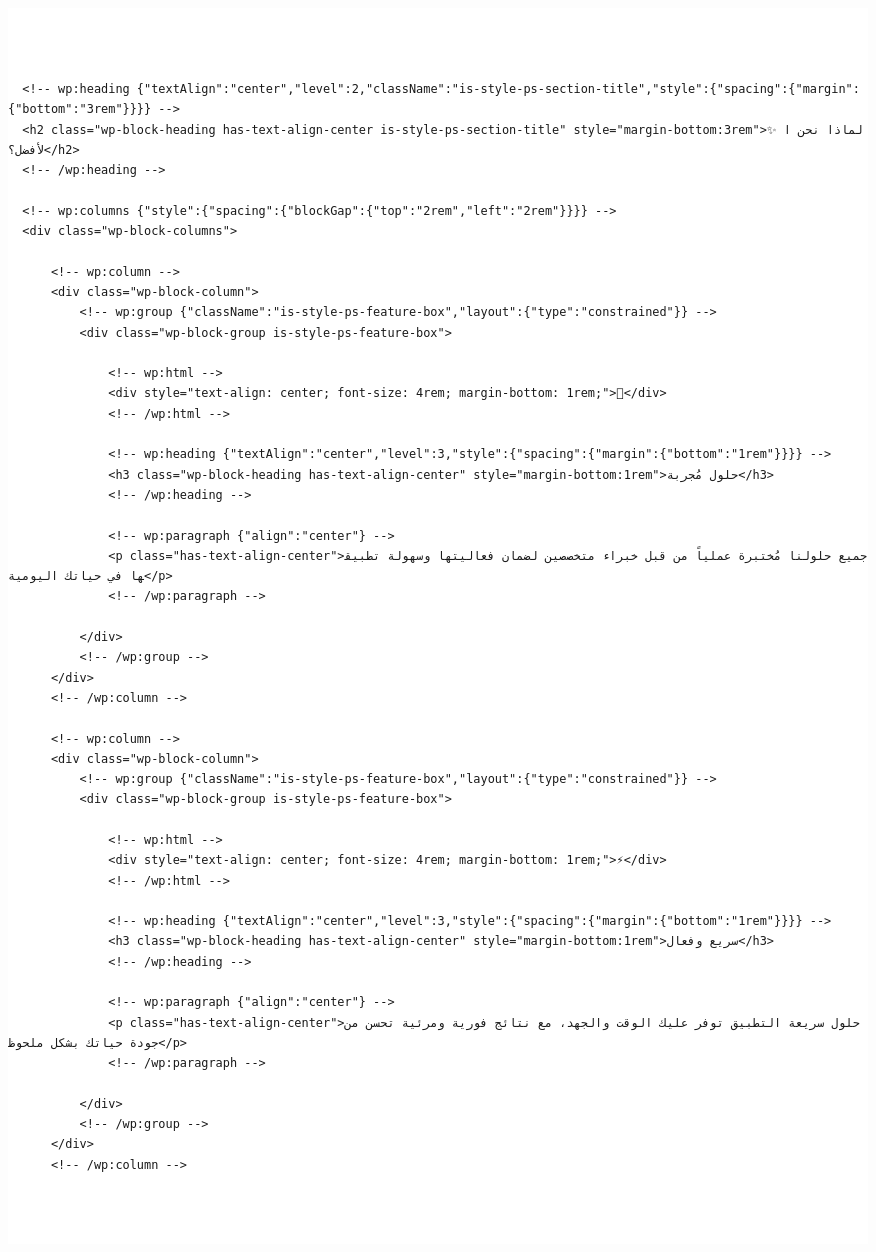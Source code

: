   
  <div class="wp-block-group alignwide" style="padding-top:4rem;padding-bottom:4rem">
  
      <!-- wp:heading {"textAlign":"center","level":2,"className":"is-style-ps-section-title","style":{"spacing":{"margin":{"bottom":"3rem"}}}} -->
      <h2 class="wp-block-heading has-text-align-center is-style-ps-section-title" style="margin-bottom:3rem">✨ لماذا نحن الأفضل؟</h2>
      <!-- /wp:heading -->
      
      <!-- wp:columns {"style":{"spacing":{"blockGap":{"top":"2rem","left":"2rem"}}}} -->
      <div class="wp-block-columns">
          
          <!-- wp:column -->
          <div class="wp-block-column">
              <!-- wp:group {"className":"is-style-ps-feature-box","layout":{"type":"constrained"}} -->
              <div class="wp-block-group is-style-ps-feature-box">
                  
                  <!-- wp:html -->
                  <div style="text-align: center; font-size: 4rem; margin-bottom: 1rem;">🎯</div>
                  <!-- /wp:html -->
                  
                  <!-- wp:heading {"textAlign":"center","level":3,"style":{"spacing":{"margin":{"bottom":"1rem"}}}} -->
                  <h3 class="wp-block-heading has-text-align-center" style="margin-bottom:1rem">حلول مُجربة</h3>
                  <!-- /wp:heading -->
                  
                  <!-- wp:paragraph {"align":"center"} -->
                  <p class="has-text-align-center">جميع حلولنا مُختبرة عملياً من قبل خبراء متخصصين لضمان فعاليتها وسهولة تطبيقها في حياتك اليومية</p>
                  <!-- /wp:paragraph -->
                  
              </div>
              <!-- /wp:group -->
          </div>
          <!-- /wp:column -->
          
          <!-- wp:column -->
          <div class="wp-block-column">
              <!-- wp:group {"className":"is-style-ps-feature-box","layout":{"type":"constrained"}} -->
              <div class="wp-block-group is-style-ps-feature-box">
                  
                  <!-- wp:html -->
                  <div style="text-align: center; font-size: 4rem; margin-bottom: 1rem;">⚡</div>
                  <!-- /wp:html -->
                  
                  <!-- wp:heading {"textAlign":"center","level":3,"style":{"spacing":{"margin":{"bottom":"1rem"}}}} -->
                  <h3 class="wp-block-heading has-text-align-center" style="margin-bottom:1rem">سريع وفعال</h3>
                  <!-- /wp:heading -->
                  
                  <!-- wp:paragraph {"align":"center"} -->
                  <p class="has-text-align-center">حلول سريعة التطبيق توفر عليك الوقت والجهد، مع نتائج فورية ومرئية تحسن من جودة حياتك بشكل ملحوظ</p>
                  <!-- /wp:paragraph -->
                  
              </div>
              <!-- /wp:group -->
          </div>
          <!-- /wp:column -->
          